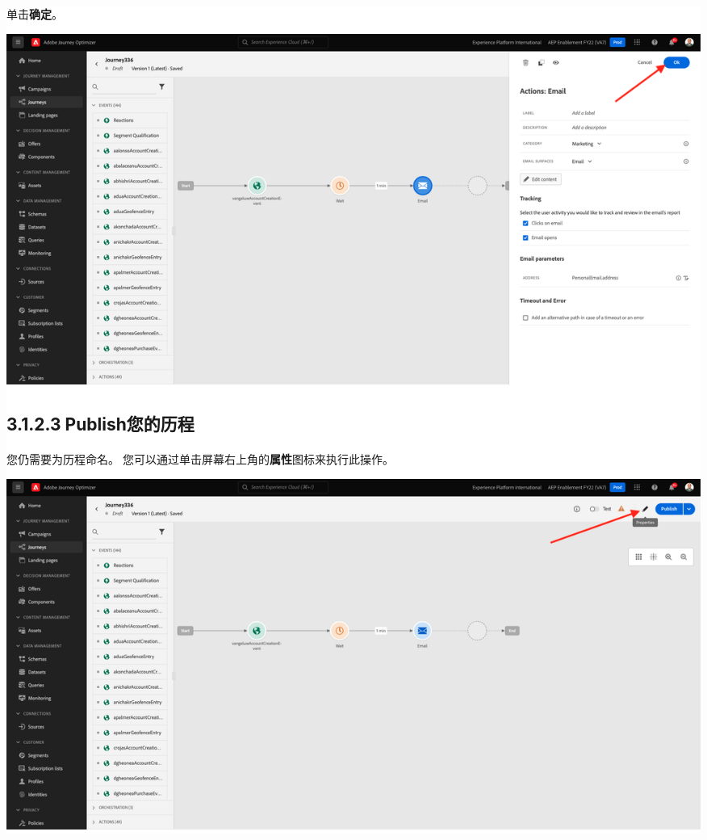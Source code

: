 单击&#x200B;**确定**。

![Journey Optimizer](./images/msg57a.png)

## 3.1.2.3 Publish您的历程

您仍需要为历程命名。 您可以通过单击屏幕右上角的&#x200B;**属性**&#x200B;图标来执行此操作。

![ACOP](./images/journeyname.png)
